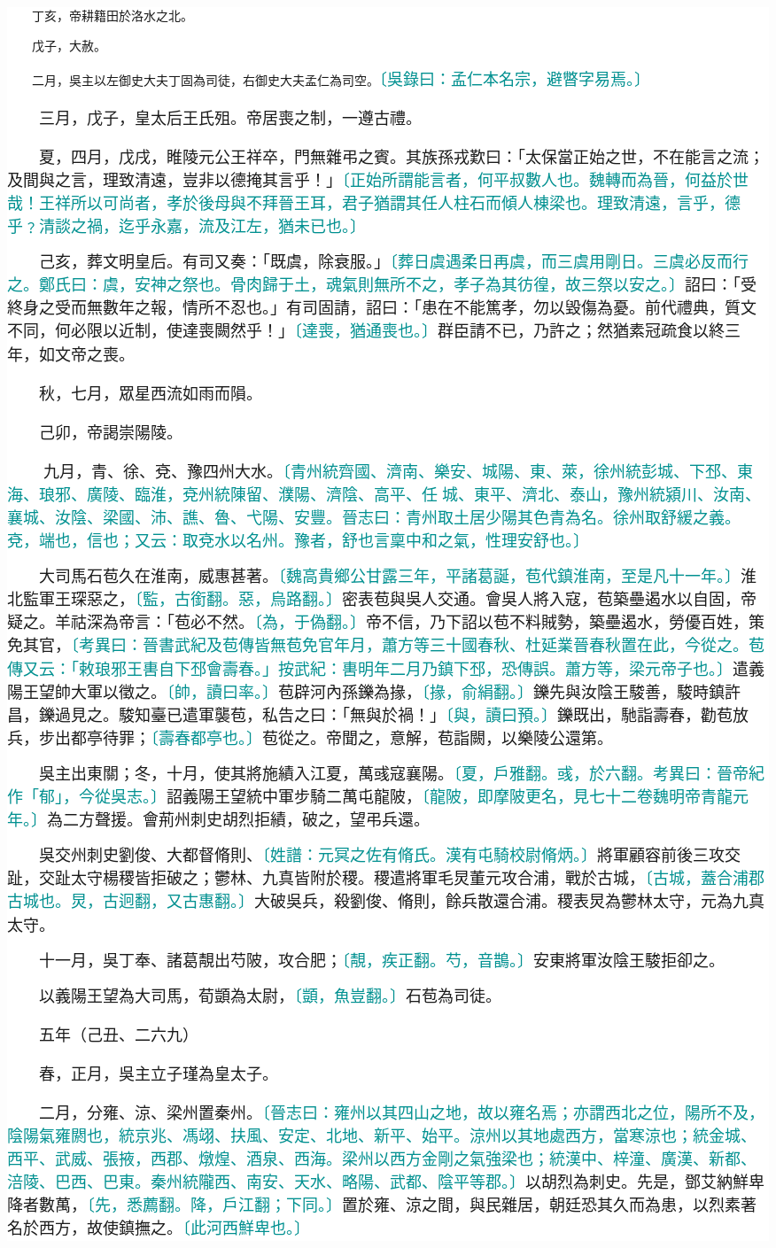  　　丁亥，帝耕籍田於洛水之北。

 　　戊子，大赦。

 　　二月，吳主以左御史大夫丁固為司徒，右御史大夫孟仁為司空。</font><font size=4px color="#009090"><font size=4px>〔吳錄曰：孟仁本名宗，避暼字易焉。〕</font></font><font size=4px>

 　　三月，戊子，皇太后王氏殂。帝居喪之制，一遵古禮。

 　　夏，四月，戊戌，睢陵元公王祥卒，門無雜弔之賓。其族孫戎歎曰：「太保當正始之世，不在能言之流；及間與之言，理致清遠，豈非以德掩其言乎！」</font><font size=4px color="#009090"><font size=4px>〔正始所謂能言者，何平叔數人也。魏轉而為晉，何益於世哉！王祥所以可尚者，孝於後母與不拜晉王耳，君子猶謂其任人柱石而傾人棟梁也。理致清遠，言乎，德乎﹖清談之禍，迄乎永嘉，流及江左，猶未已也。〕</font></font><font size=4px>

 　　己亥，葬文明皇后。有司又奏：「既虞，除衰服。」</font><font size=4px color="#009090"><font size=4px>〔葬日虞遇柔日再虞，而三虞用剛日。三虞必反而行之。鄭氏曰：虞，安神之祭也。骨肉歸于土，魂氣則無所不之，孝子為其彷徨，故三祭以安之。〕</font></font><font size=4px>詔曰：「受終身之受而無數年之報，情所不忍也。」有司固請，詔曰：「患在不能篤孝，勿以毀傷為憂。前代禮典，質文不同，何必限以近制，使達喪闕然乎！」</font><font size=4px color="#009090"><font size=4px>〔達喪，猶通喪也。〕</font></font><font size=4px>群臣請不已，乃許之；然猶素冠疏食以終三年，如文帝之喪。

 　　秋，七月，眾星西流如雨而隕。

 　　己卯，帝謁崇陽陵。

 　　 九月，青、徐、兗、豫四州大水。</font><font size=4px color="#009090"><font size=4px>〔青州統齊國、濟南、樂安、城陽、東、萊，徐州統彭城、下邳、東海、琅邪、廣陵、臨淮，兗州統陳留、濮陽、濟陰、高平、任 城、東平、濟北、泰山，豫州統潁川、汝南、襄城、汝陰、梁國、沛、譙、魯、弋陽、安豐。晉志曰：青州取土居少陽其色青為名。徐州取舒緩之義。兗，端也，信也；又云：取兗水以名州。豫者，舒也言稟中和之氣，性理安舒也。〕</font></font><font size=4px>

 　　大司馬石苞久在淮南，威惠甚著。</font><font size=4px color="#009090"><font size=4px>〔魏高貴鄉公甘露三年，平諸葛誕，苞代鎮淮南，至是凡十一年。〕</font></font><font size=4px>淮北監軍王琛惡之，</font><font size=4px color="#009090"><font size=4px>〔監，古銜翻。惡，烏路翻。〕</font></font><font size=4px>密表苞與吳人交通。會吳人將入寇，苞築壘遏水以自固，帝疑之。羊祜深為帝言：「苞必不然。</font><font size=4px color="#009090"><font size=4px>〔為，于偽翻。〕</font></font><font size=4px>帝不信，乃下詔以苞不料賊勢，築壘遏水，勞優百姓，策免其官，</font><font size=4px color="#009090"><font size=4px>〔考異曰：晉書武紀及苞傳皆無苞免官年月，蕭方等三十國春秋、杜延業晉春秋置在此，今從之。苞傳又云：「敕琅邪王軎自下邳會壽春。」按武紀：軎明年二月乃鎮下邳，恐傳誤。蕭方等，梁元帝子也。〕</font></font><font size=4px>遣義陽王望帥大軍以徵之。</font><font size=4px color="#009090"><font size=4px>〔帥，讀曰率。〕</font></font><font size=4px>苞辟河內孫鑠為掾，</font><font size=4px color="#009090"><font size=4px>〔掾，俞絹翻。〕</font></font><font size=4px>鑠先與汝陰王駿善，駿時鎮許昌，鑠過見之。駿知臺已遣軍襲苞，私告之曰：「無與於禍！」</font><font size=4px color="#009090"><font size=4px>〔與，讀曰預。〕</font></font><font size=4px>鑠既出，馳詣壽春，勸苞放兵，步出都亭待罪；</font><font size=4px color="#009090"><font size=4px>〔壽春都亭也。〕</font></font><font size=4px>苞從之。帝聞之，意解，苞詣闕，以樂陵公還第。

 　　吳主出東關；冬，十月，使其將施績入江夏，萬彧寇襄陽。</font><font size=4px color="#009090"><font size=4px>〔夏，戶雅翻。彧，於六翻。考異曰：晉帝紀作「郁」，今從吳志。〕</font></font><font size=4px>詔義陽王望統中軍步騎二萬屯龍陂，</font><font size=4px color="#009090"><font size=4px>〔龍陂，即摩陂更名，見七十二卷魏明帝青龍元年。〕</font></font><font size=4px>為二方聲援。會荊州刺史胡烈拒績，破之，望弔兵還。

 　　吳交州刺史劉俊、大都督脩則、</font><font size=4px color="#009090"><font size=4px>〔姓譜：元冥之佐有脩氏。漢有屯騎校尉脩炳。〕</font></font><font size=4px>將軍顧容前後三攻交趾，交趾太守楊稷皆拒破之；鬱林、九真皆附於稷。稷遣將軍毛炅董元攻合浦，戰於古城，</font><font size=4px color="#009090"><font size=4px>〔古城，蓋合浦郡古城也。炅，古迥翻，又古惠翻。〕</font></font><font size=4px>大破吳兵，殺劉俊、脩則，餘兵散還合浦。稷表炅為鬱林太守，元為九真太守。

 　　十一月，吳丁奉、諸葛靚出芍陂，攻合肥；</font><font size=4px color="#009090"><font size=4px>〔靚，疾正翻。芍，音鵲。〕</font></font><font size=4px>安東將軍汝陰王駿拒卻之。

 　　以義陽王望為大司馬，荀顗為太尉，</font><font size=4px color="#009090"><font size=4px>〔顗，魚豈翻。〕</font></font><font size=4px>石苞為司徒。

 　　五年（己丑、二六九）

 　　春，正月，吳主立子瑾為皇太子。

 　　二月，分雍、涼、梁州置秦州。</font><font size=4px color="#009090"><font size=4px>〔晉志曰：雍州以其四山之地，故以雍名焉；亦謂西北之位，陽所不及，陰陽氣雍閼也，統京兆、馮翊、扶風、安定、北地、新平、始平。涼州以其地處西方，當寒涼也；統金城、西平、武威、張掖，西郡、燉煌、酒泉、西海。梁州以西方金剛之氣強梁也；統漢中、梓潼、廣漢、新都、涪陵、巴西、巴東。秦州統隴西、南安、天水、略陽、武都、陰平等郡。〕</font></font><font size=4px>以胡烈為刺史。先是，鄧艾納鮮卑降者數萬，</font><font size=4px color="#009090"><font size=4px>〔先，悉薦翻。降，戶江翻；下同。〕</font></font><font size=4px>置於雍、涼之間，與民雜居，朝廷恐其久而為患，以烈素著名於西方，故使鎮撫之。</font><font size=4px color="#009090"><font size=4px>〔此河西鮮卑也。〕</font></font><font size=4px>
